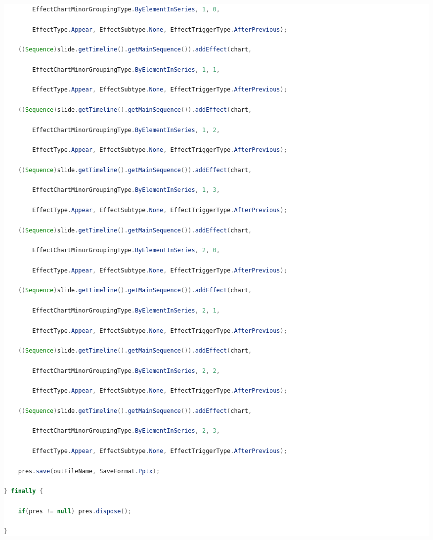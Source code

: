 ``` java
		EffectChartMinorGroupingType.ByElementInSeries, 1, 0,

		EffectType.Appear, EffectSubtype.None, EffectTriggerType.AfterPrevious);

	((Sequence)slide.getTimeline().getMainSequence()).addEffect(chart,

		EffectChartMinorGroupingType.ByElementInSeries, 1, 1,

		EffectType.Appear, EffectSubtype.None, EffectTriggerType.AfterPrevious);

	((Sequence)slide.getTimeline().getMainSequence()).addEffect(chart,

		EffectChartMinorGroupingType.ByElementInSeries, 1, 2,

		EffectType.Appear, EffectSubtype.None, EffectTriggerType.AfterPrevious);

	((Sequence)slide.getTimeline().getMainSequence()).addEffect(chart,

		EffectChartMinorGroupingType.ByElementInSeries, 1, 3,

		EffectType.Appear, EffectSubtype.None, EffectTriggerType.AfterPrevious);

	((Sequence)slide.getTimeline().getMainSequence()).addEffect(chart,

		EffectChartMinorGroupingType.ByElementInSeries, 2, 0,

		EffectType.Appear, EffectSubtype.None, EffectTriggerType.AfterPrevious);

	((Sequence)slide.getTimeline().getMainSequence()).addEffect(chart,

		EffectChartMinorGroupingType.ByElementInSeries, 2, 1,

		EffectType.Appear, EffectSubtype.None, EffectTriggerType.AfterPrevious);

	((Sequence)slide.getTimeline().getMainSequence()).addEffect(chart,

		EffectChartMinorGroupingType.ByElementInSeries, 2, 2,

		EffectType.Appear, EffectSubtype.None, EffectTriggerType.AfterPrevious);

	((Sequence)slide.getTimeline().getMainSequence()).addEffect(chart,

		EffectChartMinorGroupingType.ByElementInSeries, 2, 3,

		EffectType.Appear, EffectSubtype.None, EffectTriggerType.AfterPrevious);

	pres.save(outFileName, SaveFormat.Pptx);

} finally {

	if(pres != null) pres.dispose();

}

```
